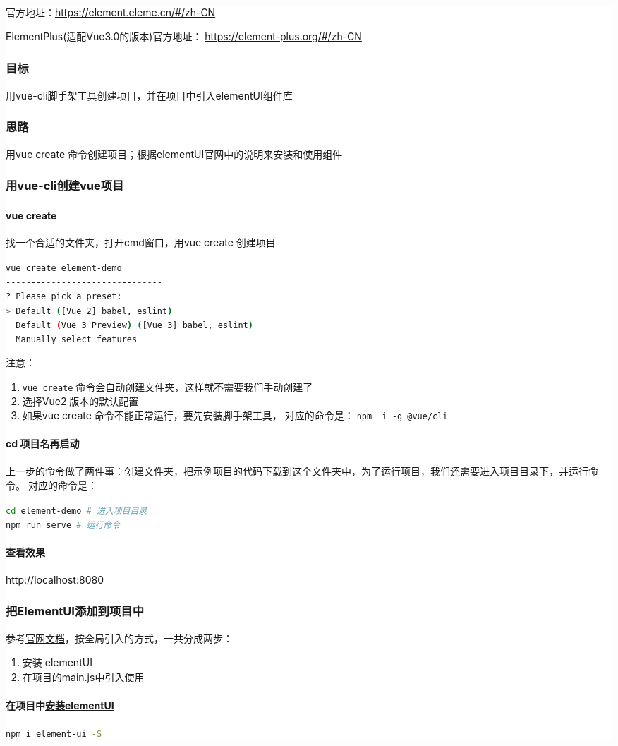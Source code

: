 官方地址：https://element.eleme.cn/#/zh-CN

ElementPlus(适配Vue3.0的版本)官方地址： https://element-plus.org/#/zh-CN

### 目标

用vue-cli脚手架工具创建项目，并在项目中引入elementUI组件库

### 思路

用vue create 命令创建项目；根据elementUI官网中的说明来安装和使用组件

### 用vue-cli创建vue项目

#### vue create

找一个合适的文件夹，打开cmd窗口，用vue create 创建项目 

```bash
vue create element-demo
-------------------------------
? Please pick a preset:
> Default ([Vue 2] babel, eslint)
  Default (Vue 3 Preview) ([Vue 3] babel, eslint)
  Manually select features
```

注意：

1. `vue create` 命令会自动创建文件夹，这样就不需要我们手动创建了
2. 选择Vue2 版本的默认配置
3. 如果vue create 命令不能正常运行，要先安装脚手架工具， 对应的命令是： `npm  i -g @vue/cli`

#### cd 项目名再启动

上一步的命令做了两件事：创建文件夹，把示例项目的代码下载到这个文件夹中，为了运行项目，我们还需要进入项目目录下，并运行命令。 对应的命令是：

```bash
cd element-demo # 进入项目目录
npm run serve # 运行命令
```

#### 查看效果

http://localhost:8080

### 把ElementUI添加到项目中

参考[官网文档](https://element.eleme.io/#/zh-CN/component/installation)，按全局引入的方式，一共分成两步：

1. 安装 elementUI
2. 在项目的main.js中引入使用

#### 在项目中[安装elementUI](https://element.eleme.io/#/zh-CN/component/installation)

```bash
npm i element-ui -S
```
